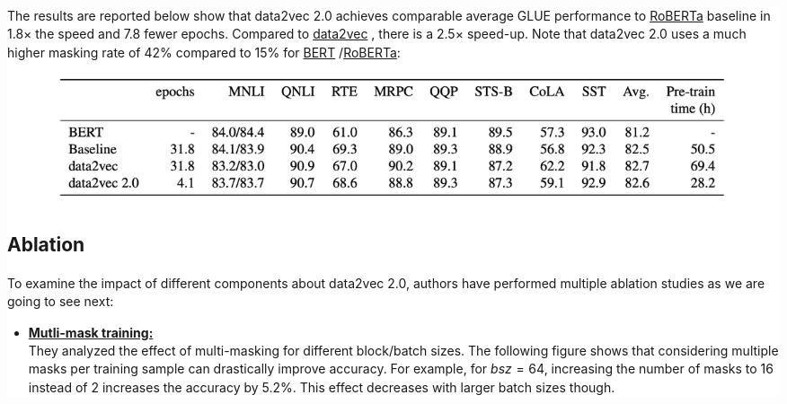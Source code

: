The results are reported below show that data2vec 2.0 achieves
comparable average GLUE performance to
[RoBERTa](https://phanxuanphucnd.github.io/language-modeling/RoBERTa) baseline
in $1.8 \times$ the speed and $7.8$ fewer epochs. Compared to
[data2vec](https://phanxuanphucnd.github.io/speech-recognition/data2vec) ,
there is a $2.5 \times$ speed-up. Note that data2vec 2.0 uses a much
higher masking rate of$\ 42\%$ compared to $15\%$ for
[BERT](https://phanxuanphucnd.github.io/language-modeling/BERT)
/[RoBERTa](https://phanxuanphucnd.github.io/language-modeling/RoBERTa):

<div align="center">
    <img src="media/data2vec_2/image10.png" width=750>
</div>

## Ablation

To examine the impact of different components about data2vec 2.0,
authors have performed multiple ablation studies as we are going to see
next:

-   <u><strong>Mutli-mask training:</strong></u>\
    They analyzed the effect of multi-masking for different block/batch
    sizes. The following figure shows that considering multiple masks
    per training sample can drastically improve accuracy. For example,
    for $bsz = 64$, increasing the number of masks to $16$ instead of
    $2$ increases the accuracy by $5.2\%$. This effect decreases with
    larger batch sizes though.

<div align="center">